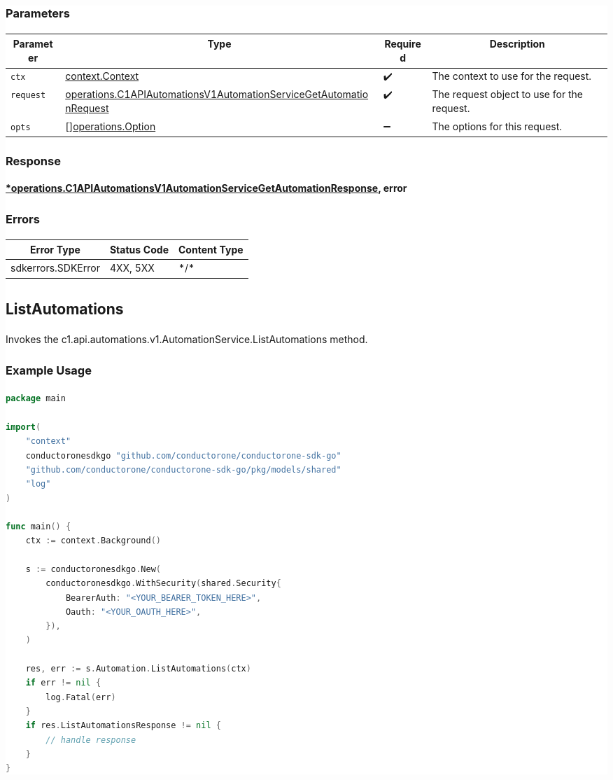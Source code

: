 ### Parameters

| Parameter                                                                                                                                                    | Type                                                                                                                                                         | Required                                                                                                                                                     | Description                                                                                                                                                  |
| ------------------------------------------------------------------------------------------------------------------------------------------------------------ | ------------------------------------------------------------------------------------------------------------------------------------------------------------ | ------------------------------------------------------------------------------------------------------------------------------------------------------------ | ------------------------------------------------------------------------------------------------------------------------------------------------------------ |
| `ctx`                                                                                                                                                        | [context.Context](https://pkg.go.dev/context#Context)                                                                                                        | :heavy_check_mark:                                                                                                                                           | The context to use for the request.                                                                                                                          |
| `request`                                                                                                                                                    | [operations.C1APIAutomationsV1AutomationServiceGetAutomationRequest](../../pkg/models/operations/c1apiautomationsv1automationservicegetautomationrequest.md) | :heavy_check_mark:                                                                                                                                           | The request object to use for the request.                                                                                                                   |
| `opts`                                                                                                                                                       | [][operations.Option](../../pkg/models/operations/option.md)                                                                                                 | :heavy_minus_sign:                                                                                                                                           | The options for this request.                                                                                                                                |

### Response

**[*operations.C1APIAutomationsV1AutomationServiceGetAutomationResponse](../../pkg/models/operations/c1apiautomationsv1automationservicegetautomationresponse.md), error**

### Errors

| Error Type         | Status Code        | Content Type       |
| ------------------ | ------------------ | ------------------ |
| sdkerrors.SDKError | 4XX, 5XX           | \*/\*              |

## ListAutomations

Invokes the c1.api.automations.v1.AutomationService.ListAutomations method.

### Example Usage


```go
package main

import(
	"context"
	conductoronesdkgo "github.com/conductorone/conductorone-sdk-go"
	"github.com/conductorone/conductorone-sdk-go/pkg/models/shared"
	"log"
)

func main() {
    ctx := context.Background()

    s := conductoronesdkgo.New(
        conductoronesdkgo.WithSecurity(shared.Security{
            BearerAuth: "<YOUR_BEARER_TOKEN_HERE>",
            Oauth: "<YOUR_OAUTH_HERE>",
        }),
    )

    res, err := s.Automation.ListAutomations(ctx)
    if err != nil {
        log.Fatal(err)
    }
    if res.ListAutomationsResponse != nil {
        // handle response
    }
}
```
